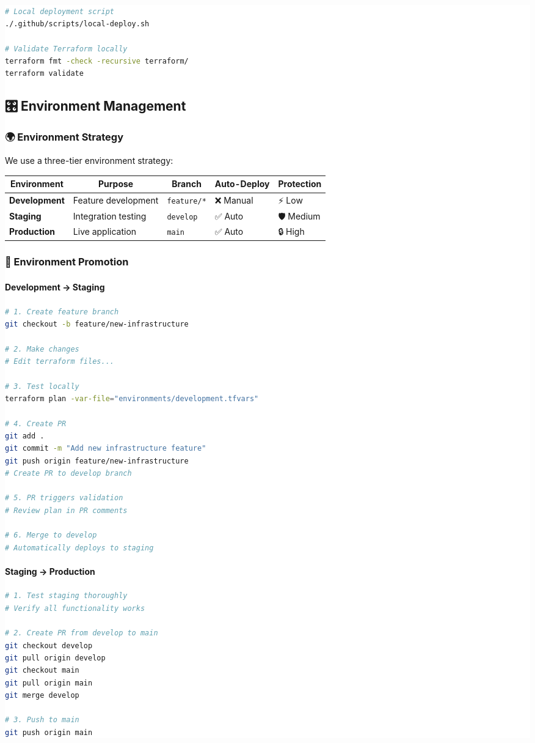 ```bash
# Local deployment script
./.github/scripts/local-deploy.sh

# Validate Terraform locally
terraform fmt -check -recursive terraform/
terraform validate
```

## 🎛️ Environment Management

### 🌍 Environment Strategy

We use a three-tier environment strategy:

| Environment | Purpose | Branch | Auto-Deploy | Protection |
|-------------|---------|--------|-------------|------------|
| **Development** | Feature development | `feature/*` | ❌ Manual | ⚡ Low |
| **Staging** | Integration testing | `develop` | ✅ Auto | 🛡️ Medium |
| **Production** | Live application | `main` | ✅ Auto | 🔒 High |

### 🔄 Environment Promotion

#### Development → Staging

```bash
# 1. Create feature branch
git checkout -b feature/new-infrastructure

# 2. Make changes
# Edit terraform files...

# 3. Test locally
terraform plan -var-file="environments/development.tfvars"

# 4. Create PR
git add .
git commit -m "Add new infrastructure feature"
git push origin feature/new-infrastructure
# Create PR to develop branch

# 5. PR triggers validation
# Review plan in PR comments

# 6. Merge to develop
# Automatically deploys to staging
```

#### Staging → Production

```bash
# 1. Test staging thoroughly
# Verify all functionality works

# 2. Create PR from develop to main
git checkout develop
git pull origin develop
git checkout main
git pull origin main
git merge develop

# 3. Push to main
git push origin main
```